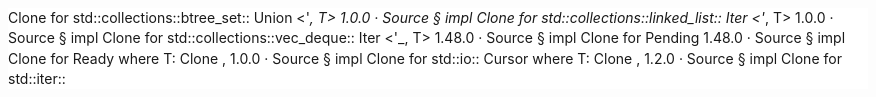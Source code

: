 Clone
for std::collections::btree_set::
Union
<'_, T>
1.0.0
·
Source
§
impl<T>
Clone
for std::collections::linked_list::
Iter
<'_, T>
1.0.0
·
Source
§
impl<T>
Clone
for std::collections::vec_deque::
Iter
<'_, T>
1.48.0
·
Source
§
impl<T>
Clone
for
Pending
<T>
1.48.0
·
Source
§
impl<T>
Clone
for
Ready
<T>
where
    T:
Clone
,
1.0.0
·
Source
§
impl<T>
Clone
for std::io::
Cursor
<T>
where
    T:
Clone
,
1.2.0
·
Source
§
impl<T>
Clone
for std::iter::
